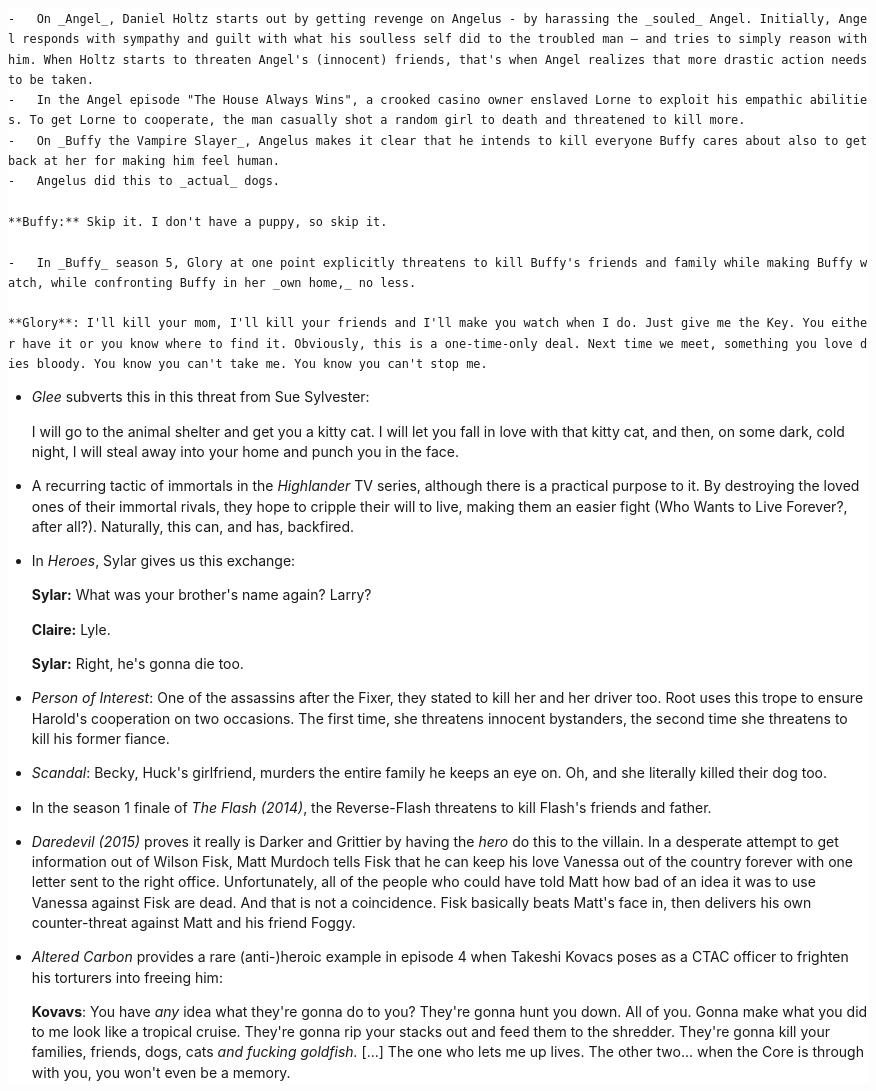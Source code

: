     -   On _Angel_, Daniel Holtz starts out by getting revenge on Angelus - by harassing the _souled_ Angel. Initially, Angel responds with sympathy and guilt with what his soulless self did to the troubled man — and tries to simply reason with him. When Holtz starts to threaten Angel's (innocent) friends, that's when Angel realizes that more drastic action needs to be taken.
    -   In the Angel episode "The House Always Wins", a crooked casino owner enslaved Lorne to exploit his empathic abilities. To get Lorne to cooperate, the man casually shot a random girl to death and threatened to kill more.
    -   On _Buffy the Vampire Slayer_, Angelus makes it clear that he intends to kill everyone Buffy cares about also to get back at her for making him feel human.
    -   Angelus did this to _actual_ dogs.
    
    **Buffy:** Skip it. I don't have a puppy, so skip it.
    
    -   In _Buffy_ season 5, Glory at one point explicitly threatens to kill Buffy's friends and family while making Buffy watch, while confronting Buffy in her _own home,_ no less.
    
    **Glory**: I'll kill your mom, I'll kill your friends and I'll make you watch when I do. Just give me the Key. You either have it or you know where to find it. Obviously, this is a one-time-only deal. Next time we meet, something you love dies bloody. You know you can't take me. You know you can't stop me.
    
-   _Glee_ subverts this in this threat from Sue Sylvester:
    
    I will go to the animal shelter and get you a kitty cat. I will let you fall in love with that kitty cat, and then, on some dark, cold night, I will steal away into your home and punch you in the face.
    
-   A recurring tactic of immortals in the _Highlander_ TV series, although there is a practical purpose to it. By destroying the loved ones of their immortal rivals, they hope to cripple their will to live, making them an easier fight (Who Wants to Live Forever?, after all?). Naturally, this can, and has, backfired.
-   In _Heroes_, Sylar gives us this exchange:
    
    **Sylar:** What was your brother's name again? Larry?
    
    **Claire:** Lyle.
    
    **Sylar:** Right, he's gonna die too.
    
-   _Person of Interest_: One of the assassins after the Fixer, they stated to kill her and her driver too. Root uses this trope to ensure Harold's cooperation on two occasions. The first time, she threatens innocent bystanders, the second time she threatens to kill his former fiance.
-   _Scandal_: Becky, Huck's girlfriend, murders the entire family he keeps an eye on. Oh, and she literally killed their dog too.
-   In the season 1 finale of _The Flash (2014)_, the Reverse-Flash threatens to kill Flash's friends and father.
-   _Daredevil (2015)_ proves it really is Darker and Grittier by having the _hero_ do this to the villain. In a desperate attempt to get information out of Wilson Fisk, Matt Murdoch tells Fisk that he can keep his love Vanessa out of the country forever with one letter sent to the right office. Unfortunately, all of the people who could have told Matt how bad of an idea it was to use Vanessa against Fisk are dead. And that is not a coincidence. Fisk basically beats Matt's face in, then delivers his own counter-threat against Matt and his friend Foggy.
-   _Altered Carbon_ provides a rare (anti-)heroic example in episode 4 when Takeshi Kovacs poses as a CTAC officer to frighten his torturers into freeing him:
    
    **Kovavs**: You have _any_ idea what they're gonna do to you? They're gonna hunt you down. All of you. Gonna make what you did to me look like a tropical cruise. They're gonna rip your stacks out and feed them to the shredder. They're gonna kill your families, friends, dogs, cats _and fucking goldfish._ \[...\] The one who lets me up lives. The other two... when the Core is through with you, you won't even be a memory.
    
